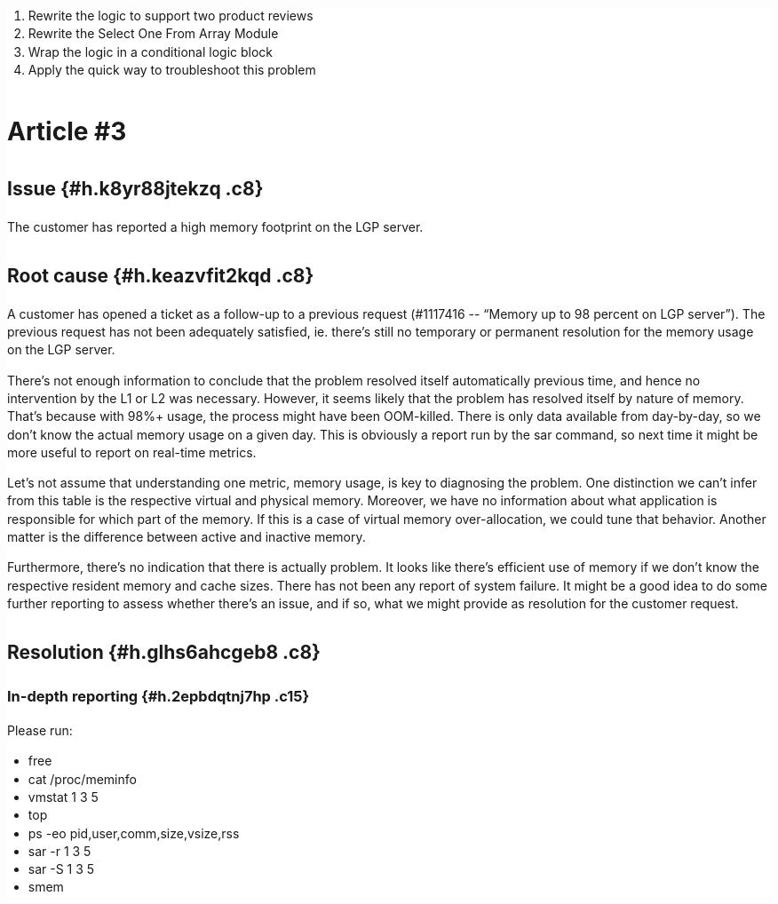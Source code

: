 1.  Rewrite the logic to support two product reviews
2.  Rewrite the Select One From Array Module
3.  Wrap the logic in a conditional logic block
4.  Apply the quick way to troubleshoot this problem

# Article #3

Issue {#h.k8yr88jtekzq .c8}
-----

The customer has reported a high memory footprint on the LGP server.

Root cause {#h.keazvfit2kqd .c8}
----------

A customer has opened a ticket as a follow-up to a previous request
(\#1117416 -- “Memory up to 98 percent on LGP server”). The previous
request has not been adequately satisfied, ie. there’s still no
temporary or permanent resolution for the memory usage on the LGP
server.

There’s not enough information to conclude that the problem resolved
itself automatically previous time, and hence no intervention by the L1
or L2 was necessary. However, it seems likely that the problem has
resolved itself by nature of memory. That’s because with 98%+ usage, the
process might have been OOM-killed. There is only data available from
day-by-day, so we don’t know the actual memory usage on a given day.
This is obviously a report run by the sar command, so next time it might
be more useful to report on real-time metrics.

Let’s not assume that understanding one metric, memory usage, is key to
diagnosing the problem. One distinction we can’t infer from this table
is the respective virtual and physical memory. Moreover, we have no
information about what application is responsible for which part of the
memory. If this is a case of virtual memory over-allocation, we could
tune that behavior. Another matter is the difference between active and
inactive memory.

Furthermore, there’s no indication that there is actually problem. It
looks like there’s efficient use of memory if we don’t know the
respective resident memory and cache sizes. There has not been any
report of system failure. It might be a good idea to do some further
reporting to assess whether there’s an issue, and if so, what we might
provide as resolution for the customer request.

Resolution {#h.glhs6ahcgeb8 .c8}
----------

### In-depth reporting {#h.2epbdqtnj7hp .c15}

Please run:

-   free
-   cat /proc/meminfo
-   vmstat 1 3 5
-   top
-   ps -eo pid,user,comm,size,vsize,rss
-   sar -r 1 3 5
-   sar -S 1 3 5
-   smem
